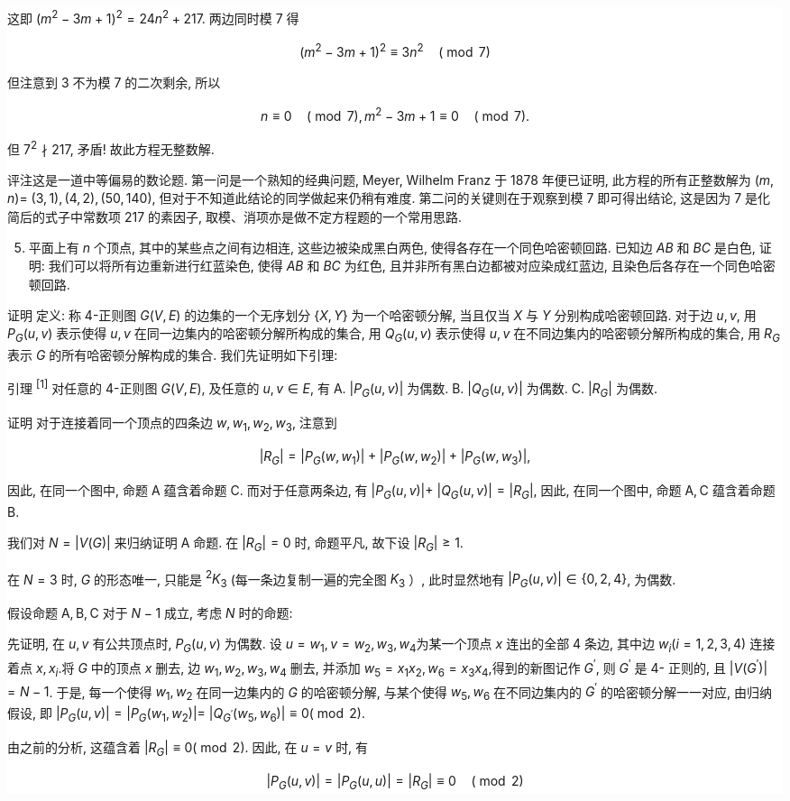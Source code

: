 这即 $\left(m^{2}-3 m+1\right)^{2}=24 n^{2}+217$. 两边同时模 7 得

$$
\left(m^{2}-3 m+1\right)^{2} \equiv 3 n^{2} \quad(\bmod 7)
$$

但注意到 3 不为模 7 的二次剩余, 所以

$$
n \equiv 0 \quad(\bmod 7), m^{2}-3 m+1 \equiv 0 \quad(\bmod 7) .
$$

但 $7^{2} \nmid 217$, 矛盾! 故此方程无整数解.

评注这是一道中等偏易的数论题. 第一问是一个熟知的经典问题, Meyer, Wilhelm Franz 于 1878 年便已证明, 此方程的所有正整数解为 $(m, n)=$ $(3,1),(4,2),(50,140)$, 但对于不知道此结论的同学做起来仍稍有难度. 第二问的关键则在于观察到模 7 即可得出结论, 这是因为 7 是化简后的式子中常数项 217 的素因子, 取模、消项亦是做不定方程题的一个常用思路.

5. 平面上有 $n$ 个顶点, 其中的某些点之间有边相连, 这些边被染成黑白两色, 使得各存在一个同色哈密顿回路. 已知边 $A B$ 和 $B C$ 是白色, 证明: 我们可以将所有边重新进行红蓝染色, 使得 $A B$ 和 $B C$ 为红色, 且并非所有黑白边都被对应染成红蓝边, 且染色后各存在一个同色哈密顿回路.

证明 定义: 称 4-正则图 $G(V, E)$ 的边集的一个无序划分 $\{X, Y\}$ 为一个哈密顿分解, 当且仅当 $X$ 与 $Y$ 分别构成哈密顿回路. 对于边 $u, v$, 用 $P_{G}(u, v)$
表示使得 $u, v$ 在同一边集内的哈密顿分解所构成的集合, 用 $Q_{G}(u, v)$ 表示使得 $u, v$ 在不同边集内的哈密顿分解所构成的集合, 用 $R_{G}$ 表示 $G$ 的所有哈密顿分解构成的集合. 我们先证明如下引理:

引理 ${ }^{[1]}$ 对任意的 4-正则图 $G(V, E)$, 及任意的 $u, v \in E$, 有
A. $\left|P_{G}(u, v)\right|$ 为偶数.
B. $\left|Q_{G}(u, v)\right|$ 为偶数.
C. $\left|R_{G}\right|$ 为偶数.

证明 对于连接着同一个顶点的四条边 $w, w_{1}, w_{2}, w_{3}$, 注意到

$$
\left|R_{G}\right|=\left|P_{G}\left(w, w_{1}\right)\right|+\left|P_{G}\left(w, w_{2}\right)\right|+\left|P_{G}\left(w, w_{3}\right)\right|,
$$

因此, 在同一个图中, 命题 $\mathrm{A}$ 蕴含着命题 C. 而对于任意两条边, 有 $\left|P_{G}(u, v)\right|+$ $\left|Q_{G}(u, v)\right|=\left|R_{G}\right|$, 因此, 在同一个图中, 命题 $\mathrm{A}, \mathrm{C}$ 蕴含着命题 B.

我们对 $N=|V(G)|$ 来归纳证明 A 命题. 在 $\left|R_{G}\right|=0$ 时, 命题平凡, 故下设 $\left|R_{G}\right| \geq 1$.

在 $N=3$ 时, $G$ 的形态唯一, 只能是 ${ }^{2} K_{3}$ (每一条边复制一遍的完全图 $K_{3}$ ）, 此时显然地有 $\left|P_{G}(u, v)\right| \in\{0,2,4\}$, 为偶数.

假设命题 $\mathrm{A}, \mathrm{B}, \mathrm{C}$ 对于 $N-1$ 成立, 考虑 $N$ 时的命题:

先证明, 在 $u, v$ 有公共顶点时, $P_{G}(u, v)$ 为偶数. 设 $u=w_{1}, v=w_{2}, w_{3}, w_{4}$为某一个顶点 $x$ 连出的全部 4 条边, 其中边 $w_{i}(i=1,2,3,4)$ 连接着点 $x, x_{i}$.将 $G$ 中的顶点 $x$ 删去, 边 $w_{1}, w_{2}, w_{3}, w_{4}$ 删去, 并添加 $w_{5}=x_{1} x_{2}, w_{6}=x_{3} x_{4}$,得到的新图记作 $G^{\prime}$, 则 $G^{\prime}$ 是 4- 正则的, 且 $\left|V\left(G^{\prime}\right)\right|=N-1$. 于是, 每一个使得 $w_{1}, w_{2}$ 在同一边集内的 $G$ 的哈密顿分解, 与某个使得 $w_{5}, w_{6}$ 在不同边集内的 $G^{\prime}$ 的哈密顿分解一一对应, 由归纳假设, 即 $\left|P_{G}(u, v)\right|=\left|P_{G}\left(w_{1}, w_{2}\right)\right|=$ $\left|Q_{G^{\prime}}\left(w_{5}, w_{6}\right)\right| \equiv 0(\bmod 2)$.



由之前的分析, 这蕴含着 $\left|R_{G}\right| \equiv 0(\bmod 2)$. 因此, 在 $u=v$ 时, 有

$$
\left|P_{G}(u, v)\right|=\left|P_{G}(u, u)\right|=\left|R_{G}\right| \equiv 0 \quad(\bmod 2)
$$


[^0]:    修订日期: 2020-08-23.